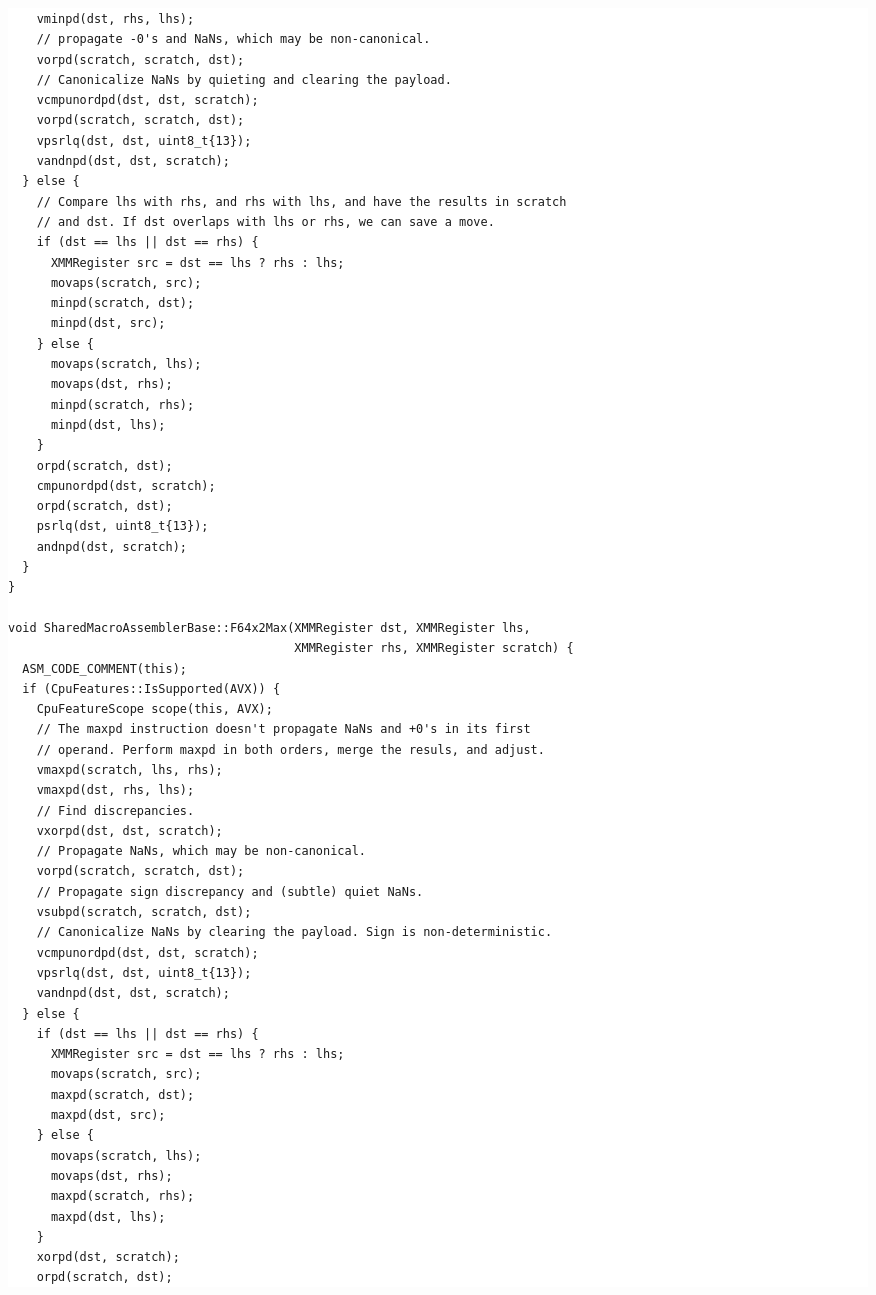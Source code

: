 ```
    vminpd(dst, rhs, lhs);
    // propagate -0's and NaNs, which may be non-canonical.
    vorpd(scratch, scratch, dst);
    // Canonicalize NaNs by quieting and clearing the payload.
    vcmpunordpd(dst, dst, scratch);
    vorpd(scratch, scratch, dst);
    vpsrlq(dst, dst, uint8_t{13});
    vandnpd(dst, dst, scratch);
  } else {
    // Compare lhs with rhs, and rhs with lhs, and have the results in scratch
    // and dst. If dst overlaps with lhs or rhs, we can save a move.
    if (dst == lhs || dst == rhs) {
      XMMRegister src = dst == lhs ? rhs : lhs;
      movaps(scratch, src);
      minpd(scratch, dst);
      minpd(dst, src);
    } else {
      movaps(scratch, lhs);
      movaps(dst, rhs);
      minpd(scratch, rhs);
      minpd(dst, lhs);
    }
    orpd(scratch, dst);
    cmpunordpd(dst, scratch);
    orpd(scratch, dst);
    psrlq(dst, uint8_t{13});
    andnpd(dst, scratch);
  }
}

void SharedMacroAssemblerBase::F64x2Max(XMMRegister dst, XMMRegister lhs,
                                        XMMRegister rhs, XMMRegister scratch) {
  ASM_CODE_COMMENT(this);
  if (CpuFeatures::IsSupported(AVX)) {
    CpuFeatureScope scope(this, AVX);
    // The maxpd instruction doesn't propagate NaNs and +0's in its first
    // operand. Perform maxpd in both orders, merge the resuls, and adjust.
    vmaxpd(scratch, lhs, rhs);
    vmaxpd(dst, rhs, lhs);
    // Find discrepancies.
    vxorpd(dst, dst, scratch);
    // Propagate NaNs, which may be non-canonical.
    vorpd(scratch, scratch, dst);
    // Propagate sign discrepancy and (subtle) quiet NaNs.
    vsubpd(scratch, scratch, dst);
    // Canonicalize NaNs by clearing the payload. Sign is non-deterministic.
    vcmpunordpd(dst, dst, scratch);
    vpsrlq(dst, dst, uint8_t{13});
    vandnpd(dst, dst, scratch);
  } else {
    if (dst == lhs || dst == rhs) {
      XMMRegister src = dst == lhs ? rhs : lhs;
      movaps(scratch, src);
      maxpd(scratch, dst);
      maxpd(dst, src);
    } else {
      movaps(scratch, lhs);
      movaps(dst, rhs);
      maxpd(scratch, rhs);
      maxpd(dst, lhs);
    }
    xorpd(dst, scratch);
    orpd(scratch, dst);
```